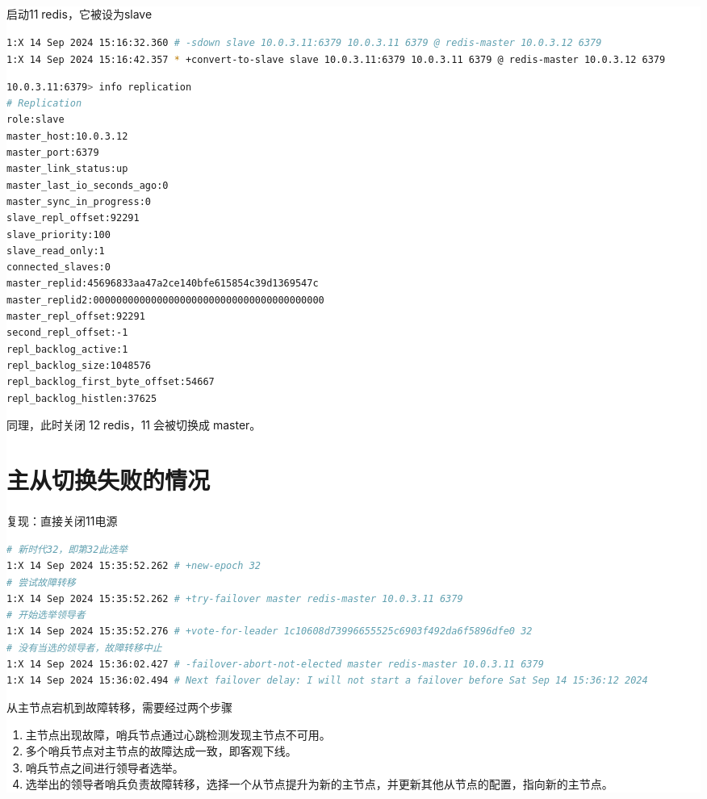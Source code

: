 启动11 redis，它被设为slave

```bash
1:X 14 Sep 2024 15:16:32.360 # -sdown slave 10.0.3.11:6379 10.0.3.11 6379 @ redis-master 10.0.3.12 6379
1:X 14 Sep 2024 15:16:42.357 * +convert-to-slave slave 10.0.3.11:6379 10.0.3.11 6379 @ redis-master 10.0.3.12 6379
```

```bash
10.0.3.11:6379> info replication
# Replication
role:slave
master_host:10.0.3.12
master_port:6379
master_link_status:up
master_last_io_seconds_ago:0
master_sync_in_progress:0
slave_repl_offset:92291
slave_priority:100
slave_read_only:1
connected_slaves:0
master_replid:45696833aa47a2ce140bfe615854c39d1369547c
master_replid2:0000000000000000000000000000000000000000
master_repl_offset:92291
second_repl_offset:-1
repl_backlog_active:1
repl_backlog_size:1048576
repl_backlog_first_byte_offset:54667
repl_backlog_histlen:37625
```

同理，此时关闭 12 redis，11 会被切换成 master。

# 主从切换失败的情况

复现：直接关闭11电源

```bash
# 新时代32，即第32此选举
1:X 14 Sep 2024 15:35:52.262 # +new-epoch 32
# 尝试故障转移
1:X 14 Sep 2024 15:35:52.262 # +try-failover master redis-master 10.0.3.11 6379
# 开始选举领导者
1:X 14 Sep 2024 15:35:52.276 # +vote-for-leader 1c10608d73996655525c6903f492da6f5896dfe0 32
# 没有当选的领导者，故障转移中止
1:X 14 Sep 2024 15:36:02.427 # -failover-abort-not-elected master redis-master 10.0.3.11 6379
1:X 14 Sep 2024 15:36:02.494 # Next failover delay: I will not start a failover before Sat Sep 14 15:36:12 2024
```

从主节点宕机到故障转移，需要经过两个步骤

1. 主节点出现故障，哨兵节点通过心跳检测发现主节点不可用。
2. 多个哨兵节点对主节点的故障达成一致，即客观下线。
3. 哨兵节点之间进行领导者选举。
4. 选举出的领导者哨兵负责故障转移，选择一个从节点提升为新的主节点，并更新其他从节点的配置，指向新的主节点。
